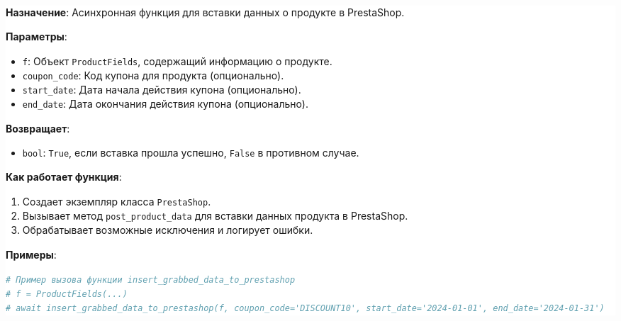 **Назначение**: Асинхронная функция для вставки данных о продукте в PrestaShop.

**Параметры**:
- `f`: Объект `ProductFields`, содержащий информацию о продукте.
- `coupon_code`: Код купона для продукта (опционально).
- `start_date`: Дата начала действия купона (опционально).
- `end_date`: Дата окончания действия купона (опционально).

**Возвращает**:
- `bool`: `True`, если вставка прошла успешно, `False` в противном случае.

**Как работает функция**:

1.  Создает экземпляр класса `PrestaShop`.
2.  Вызывает метод `post_product_data` для вставки данных продукта в PrestaShop.
3.  Обрабатывает возможные исключения и логирует ошибки.

**Примеры**:

```python
# Пример вызова функции insert_grabbed_data_to_prestashop
# f = ProductFields(...)
# await insert_grabbed_data_to_prestashop(f, coupon_code='DISCOUNT10', start_date='2024-01-01', end_date='2024-01-31')
```